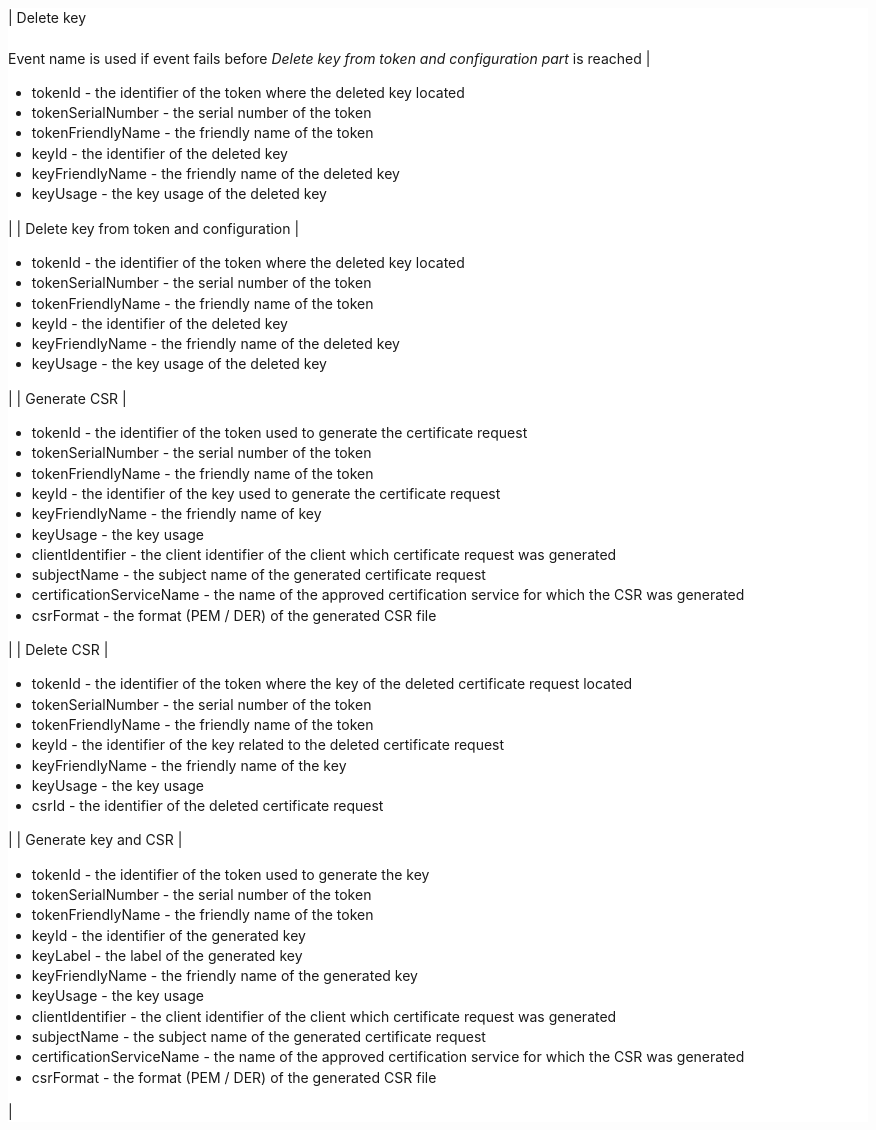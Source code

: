 | Delete key <br><br> Event name is used if event fails before *Delete key from token and configuration part* is reached                     | <ul><li>tokenId - the identifier of the token where the deleted key located</li><li>tokenSerialNumber - the serial number of the token</li><li>tokenFriendlyName - the friendly name of the token</li><li>keyId - the identifier of the deleted key</li><li>keyFriendlyName - the friendly name of the deleted key</li><li>keyUsage - the key usage of the deleted key</li></ul>                                                                                                                                                                                                                                                                                                                                                                                                                                                                                                                              |
| Delete key from token and configuration                                                                                                    | <ul><li>tokenId - the identifier of the token where the deleted key located</li><li>tokenSerialNumber - the serial number of the token</li><li>tokenFriendlyName - the friendly name of the token</li><li>keyId - the identifier of the deleted key</li><li>keyFriendlyName - the friendly name of the deleted key</li><li>keyUsage - the key usage of the deleted key</li></ul>                                                                                                                                                                                                                                                                                                                                                                                                                                                                                                                              |
| Generate CSR                                                                                                                               | <ul><li>tokenId - the identifier of the token used to generate the certificate request</li><li>tokenSerialNumber - the serial number of the token</li><li>tokenFriendlyName - the friendly name of the token</li><li>keyId - the identifier of the key used to generate the certificate request</li><li>keyFriendlyName - the friendly name of key</li><li>keyUsage - the key usage</li><li>clientIdentifier - the client identifier of the client which certificate request was generated</li><li>subjectName - the subject name of the generated certificate request</li><li>certificationServiceName - the name of the approved certification service for which the CSR was generated</li><li>csrFormat - the format (PEM / DER) of the generated CSR file</li></ul>                                                                                                                                       |
| Delete CSR                                                                                                                                 | <ul><li>tokenId - the identifier of the token where the key of the deleted certificate request located</li><li>tokenSerialNumber - the serial number of the token</li><li>tokenFriendlyName - the friendly name of the token</li><li>keyId - the identifier of the key related to the deleted certificate request</li><li>keyFriendlyName - the friendly name of the key</li><li>keyUsage - the key usage</li><li>csrId - the identifier of the deleted certificate request</li></ul>                                                                                                                                                                                                                                                                                                                                                                                                                         |
| Generate key and CSR                                                                                                                       | <ul><li>tokenId - the identifier of the token used to generate the key</li><li>tokenSerialNumber - the serial number of the token</li><li>tokenFriendlyName - the friendly name of the token</li><li>keyId - the identifier of the generated key</li><li>keyLabel - the label of the generated key</li><li>keyFriendlyName - the friendly name of the generated key</li><li>keyUsage - the key usage</li><li>clientIdentifier - the client identifier of the client which certificate request was generated</li><li>subjectName - the subject name of the generated certificate request</li><li>certificationServiceName - the name of the approved certification service for which the CSR was generated</li><li>csrFormat - the format (PEM / DER) of the generated CSR file</li></ul>                                                                                                                      |